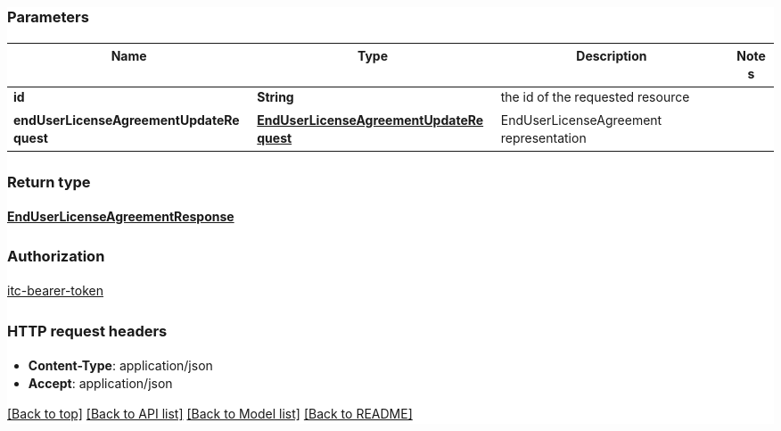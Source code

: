### Parameters

Name | Type | Description  | Notes
------------- | ------------- | ------------- | -------------
 **id** | **String**| the id of the requested resource | 
 **endUserLicenseAgreementUpdateRequest** | [**EndUserLicenseAgreementUpdateRequest**](EndUserLicenseAgreementUpdateRequest.md)| EndUserLicenseAgreement representation | 

### Return type

[**EndUserLicenseAgreementResponse**](EndUserLicenseAgreementResponse.md)

### Authorization

[itc-bearer-token](../README.md#itc-bearer-token)

### HTTP request headers

 - **Content-Type**: application/json
 - **Accept**: application/json

[[Back to top]](#) [[Back to API list]](../README.md#documentation-for-api-endpoints) [[Back to Model list]](../README.md#documentation-for-models) [[Back to README]](../README.md)

